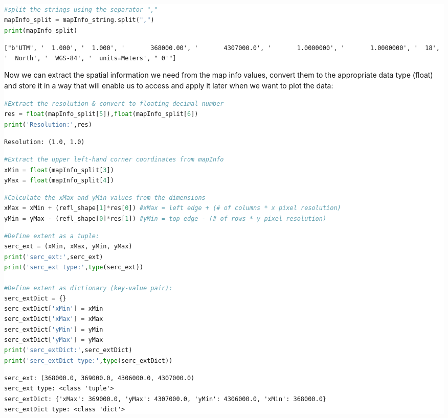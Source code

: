 
```python
#split the strings using the separator "," 
mapInfo_split = mapInfo_string.split(",") 
print(mapInfo_split)
```

    ["b'UTM", '  1.000', '  1.000', '       368000.00', '       4307000.0', '       1.0000000', '       1.0000000', '  18', '  North', '  WGS-84', '  units=Meters', " 0'"]
    

Now we can extract the spatial information we need from the map info values, convert them to the appropriate data type (float) and store it in a way that will enable us to access and apply it later when we want to plot the data: 


```python
#Extract the resolution & convert to floating decimal number
res = float(mapInfo_split[5]),float(mapInfo_split[6])
print('Resolution:',res)
```

    Resolution: (1.0, 1.0)
    


```python
#Extract the upper left-hand corner coordinates from mapInfo
xMin = float(mapInfo_split[3]) 
yMax = float(mapInfo_split[4])
```


```python
#Calculate the xMax and yMin values from the dimensions
xMax = xMin + (refl_shape[1]*res[0]) #xMax = left edge + (# of columns * x pixel resolution)
yMin = yMax - (refl_shape[0]*res[1]) #yMin = top edge - (# of rows * y pixel resolution)
```


```python
#Define extent as a tuple:
serc_ext = (xMin, xMax, yMin, yMax)
print('serc_ext:',serc_ext)
print('serc_ext type:',type(serc_ext))

#Define extent as dictionary (key-value pair):
serc_extDict = {}
serc_extDict['xMin'] = xMin
serc_extDict['xMax'] = xMax
serc_extDict['yMin'] = yMin
serc_extDict['yMax'] = yMax
print('serc_extDict:',serc_extDict)
print('serc_extDict type:',type(serc_extDict))
```

    serc_ext: (368000.0, 369000.0, 4306000.0, 4307000.0)
    serc_ext type: <class 'tuple'>
    serc_extDict: {'xMax': 369000.0, 'yMax': 4307000.0, 'yMin': 4306000.0, 'xMin': 368000.0}
    serc_extDict type: <class 'dict'>
    